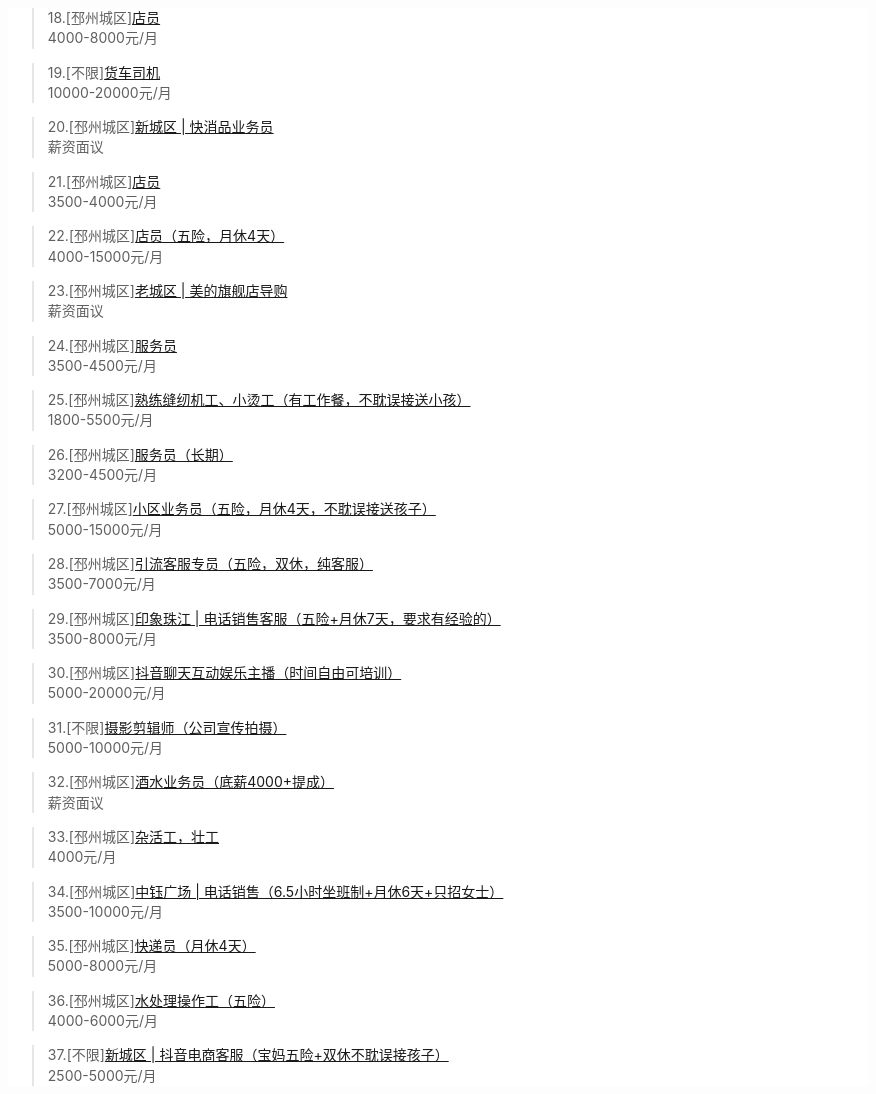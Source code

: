 >18.[邳州城区][店员](https://www.pizhouzhipin.com/job/32061)<br>
>4000-8000元/月

>19.[不限][货车司机](https://www.pizhouzhipin.com/job/31255)<br>
>10000-20000元/月

>20.[邳州城区][新城区 | 快消品业务员](https://www.pizhouzhipin.com/job/11844)<br>
>薪资面议

>21.[邳州城区][店员](https://www.pizhouzhipin.com/job/32713)<br>
>3500-4000元/月

>22.[邳州城区][店员（五险，月休4天）](https://www.pizhouzhipin.com/job/17242)<br>
>4000-15000元/月

>23.[邳州城区][老城区 | 美的旗舰店导购](https://www.pizhouzhipin.com/job/30260)<br>
>薪资面议

>24.[邳州城区][服务员](https://www.pizhouzhipin.com/job/33402)<br>
>3500-4500元/月

>25.[邳州城区][熟练缝纫机工、小烫工（有工作餐，不耽误接送小孩）](https://www.pizhouzhipin.com/job/25945)<br>
>1800-5500元/月

>26.[邳州城区][服务员（长期）](https://www.pizhouzhipin.com/job/30324)<br>
>3200-4500元/月

>27.[邳州城区][小区业务员（五险，月休4天，不耽误接送孩子）](https://www.pizhouzhipin.com/job/26525)<br>
>5000-15000元/月

>28.[邳州城区][引流客服专员（五险，双休，纯客服）](https://www.pizhouzhipin.com/job/33747)<br>
>3500-7000元/月

>29.[邳州城区][印象珠江 | 电话销售客服（五险+月休7天，要求有经验的）](https://www.pizhouzhipin.com/job/33159)<br>
>3500-8000元/月

>30.[邳州城区][抖音聊天互动娱乐主播（时间自由可培训）](https://www.pizhouzhipin.com/job/26980)<br>
>5000-20000元/月

>31.[不限][摄影剪辑师（公司宣传拍摄）](https://www.pizhouzhipin.com/job/33181)<br>
>5000-10000元/月

>32.[邳州城区][酒水业务员（底薪4000+提成）](https://www.pizhouzhipin.com/job/33712)<br>
>薪资面议

>33.[邳州城区][杂活工，壮工](https://www.pizhouzhipin.com/job/29076)<br>
>4000元/月

>34.[邳州城区][中钰广场 | 电话销售（6.5小时坐班制+月休6天+只招女士）](https://www.pizhouzhipin.com/job/27980)<br>
>3500-10000元/月

>35.[邳州城区][快递员（月休4天）](https://www.pizhouzhipin.com/job/32762)<br>
>5000-8000元/月

>36.[邳州城区][水处理操作工（五险）](https://www.pizhouzhipin.com/job/9697)<br>
>4000-6000元/月

>37.[不限][新城区 | 抖音电商客服（宝妈五险+双休不耽误接孩子）](https://www.pizhouzhipin.com/job/32347)<br>
>2500-5000元/月
